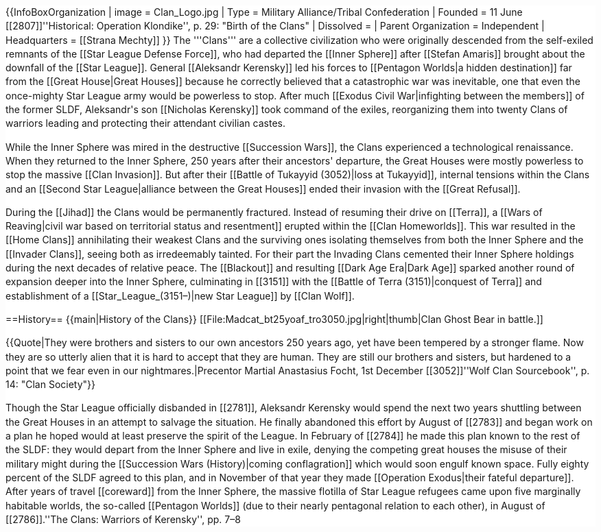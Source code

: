 {{InfoBoxOrganization
| image = Clan_Logo.jpg
| Type = Military Alliance/Tribal Confederation
| Founded = 11 June [[2807]]''Historical: Operation Klondike'', p. 29: "Birth of the Clans"
| Dissolved = 
| Parent Organization = Independent
| Headquarters = [[Strana Mechty]]
}}
The '''Clans''' are a collective civilization who were originally descended from the self-exiled remnants of the [[Star League Defense Force]], who had departed the [[Inner Sphere]] after [[Stefan Amaris]] brought about the downfall of the [[Star League]]. General [[Aleksandr Kerensky]] led his forces to [[Pentagon Worlds|a hidden destination]] far from the [[Great House|Great Houses]] because he correctly believed that a catastrophic war was inevitable, one that even the once-mighty Star League army would be powerless to stop. After much [[Exodus Civil War|infighting between the members]] of the former SLDF, Aleksandr's son [[Nicholas Kerensky]] took command of the exiles, reorganizing them into twenty Clans of warriors leading and protecting their attendant civilian castes.

While the Inner Sphere was mired in the destructive [[Succession Wars]], the Clans experienced a technological renaissance. When they returned to the Inner Sphere, 250 years after their ancestors' departure, the Great Houses were mostly powerless to stop the massive [[Clan Invasion]]. But after their [[Battle of Tukayyid (3052)|loss at Tukayyid]], internal tensions within the Clans and an [[Second Star League|alliance between the Great Houses]] ended their invasion with the [[Great Refusal]].

During the [[Jihad]] the Clans would be permanently fractured. Instead of resuming their drive on [[Terra]], a [[Wars of Reaving|civil war based on territorial status and resentment]] erupted within the [[Clan Homeworlds]]. This war resulted in the [[Home Clans]] annihilating their weakest Clans and the surviving ones isolating themselves from both the Inner Sphere and the [[Invader Clans]], seeing both as irredeemably tainted. For their part the Invading Clans cemented their Inner Sphere holdings during the next decades of relative peace. The [[Blackout]] and resulting [[Dark Age Era|Dark Age]] sparked another round of expansion deeper into the Inner Sphere, culminating in [[3151]] with the [[Battle of Terra (3151)|conquest of Terra]] and establishment of a [[Star_League_(3151–)|new Star League]] by [[Clan Wolf]].


==History==
{{main|History of the Clans}}
[[File:Madcat_bt25yoaf_tro3050.jpg|right|thumb|Clan Ghost Bear in battle.]]

{{Quote|They were brothers and sisters to our own ancestors 250 years ago, yet have been tempered by a stronger flame. Now they are so utterly alien that it is hard to accept that they are human.  They are still our brothers and sisters, but hardened to a point that we fear even in our nightmares.|Precentor Martial Anastasius Focht, 1st December [[3052]]''Wolf Clan Sourcebook'', p. 14: "Clan Society"}}

Though the Star League officially disbanded in [[2781]], Aleksandr Kerensky would spend the next two years shuttling between the Great Houses in an attempt to salvage the situation.  He finally abandoned this effort by August of [[2783]] and began work on a plan he hoped would at least preserve the spirit of the League.  In February of [[2784]] he made this plan known to the rest of the SLDF: they would depart from the Inner Sphere and live in exile, denying the competing great houses the misuse of their military might during the [[Succession Wars (History)|coming conflagration]] which would soon engulf known space.  Fully eighty percent of the SLDF agreed to this plan, and in November of that year they made [[Operation Exodus|their fateful departure]]. After years of travel [[coreward]] from the Inner Sphere, the massive flotilla of Star League refugees came upon five marginally habitable worlds, the so-called [[Pentagon Worlds]] (due to their nearly pentagonal relation to each other), in August of [[2786]].''The Clans: Warriors of Kerensky'', pp. 7–8

